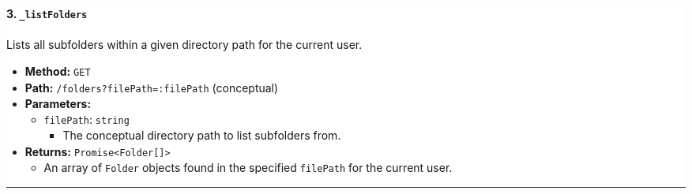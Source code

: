 #### 3. `_listFolders`

Lists all subfolders within a given directory path for the current user.

* **Method:** `GET`
* **Path:** `/folders?filePath=:filePath` (conceptual)
* **Parameters:**
  * `filePath`: `string`
    * The conceptual directory path to list subfolders from.
* **Returns:** `Promise<Folder[]>`
  * An array of `Folder` objects found in the specified `filePath` for the current user.

***
